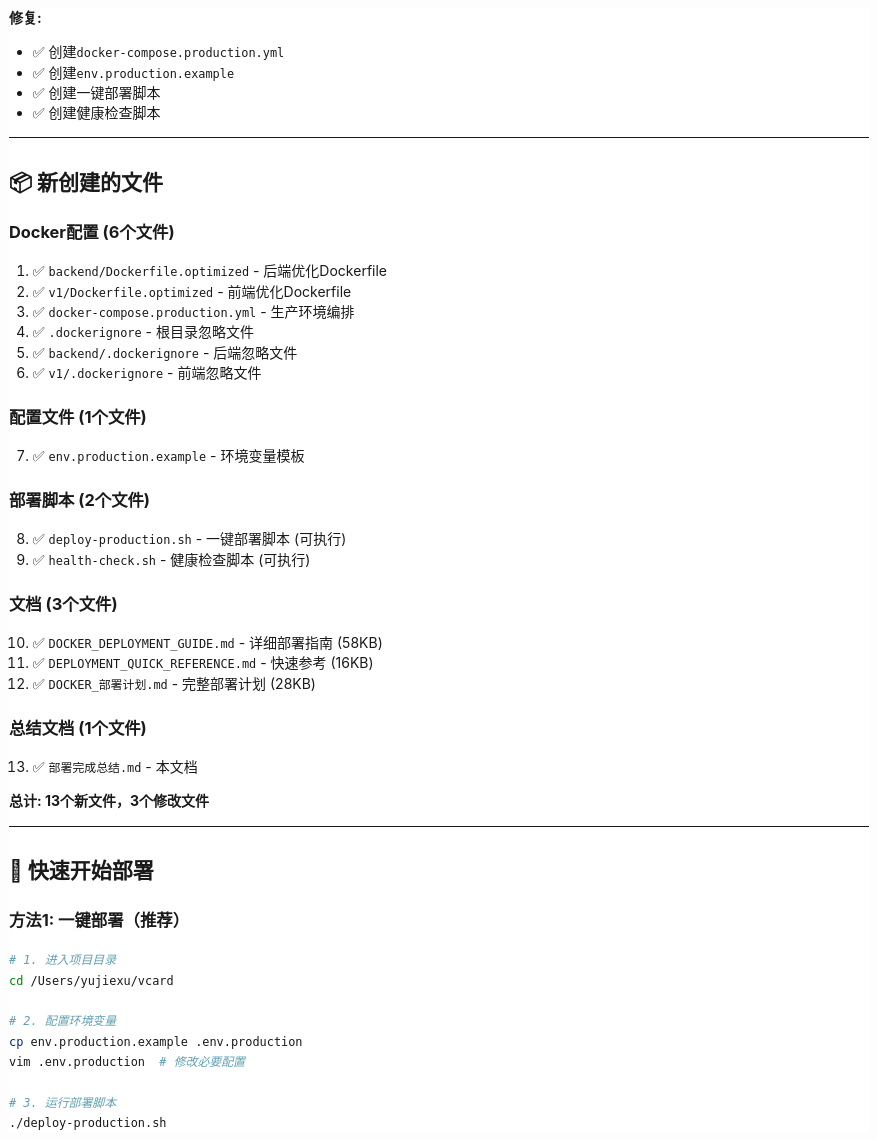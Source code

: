 **修复:**
- ✅ 创建`docker-compose.production.yml`
- ✅ 创建`env.production.example`
- ✅ 创建一键部署脚本
- ✅ 创建健康检查脚本

---

## 📦 新创建的文件

### Docker配置 (6个文件)
1. ✅ `backend/Dockerfile.optimized` - 后端优化Dockerfile
2. ✅ `v1/Dockerfile.optimized` - 前端优化Dockerfile
3. ✅ `docker-compose.production.yml` - 生产环境编排
4. ✅ `.dockerignore` - 根目录忽略文件
5. ✅ `backend/.dockerignore` - 后端忽略文件
6. ✅ `v1/.dockerignore` - 前端忽略文件

### 配置文件 (1个文件)
7. ✅ `env.production.example` - 环境变量模板

### 部署脚本 (2个文件)
8. ✅ `deploy-production.sh` - 一键部署脚本 (可执行)
9. ✅ `health-check.sh` - 健康检查脚本 (可执行)

### 文档 (3个文件)
10. ✅ `DOCKER_DEPLOYMENT_GUIDE.md` - 详细部署指南 (58KB)
11. ✅ `DEPLOYMENT_QUICK_REFERENCE.md` - 快速参考 (16KB)
12. ✅ `DOCKER_部署计划.md` - 完整部署计划 (28KB)

### 总结文档 (1个文件)
13. ✅ `部署完成总结.md` - 本文档

**总计: 13个新文件，3个修改文件**

---

## 🚀 快速开始部署

### 方法1: 一键部署（推荐）

```bash
# 1. 进入项目目录
cd /Users/yujiexu/vcard

# 2. 配置环境变量
cp env.production.example .env.production
vim .env.production  # 修改必要配置

# 3. 运行部署脚本
./deploy-production.sh
```
